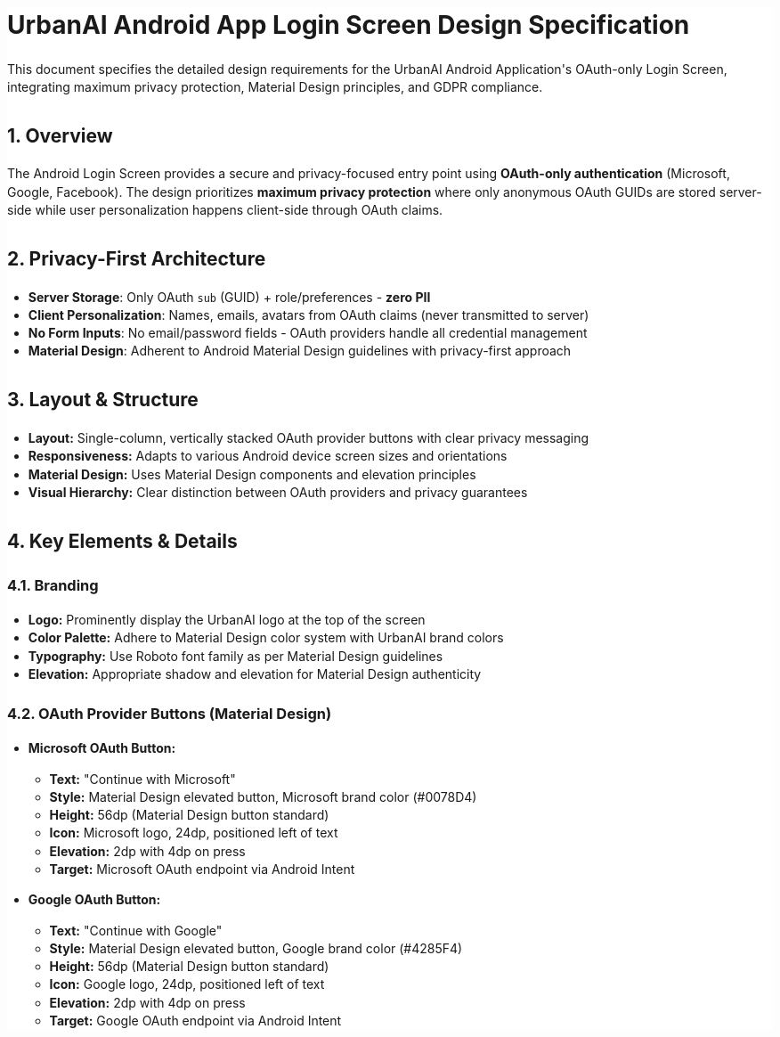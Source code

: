# UrbanAI Android App Login Screen Design Specification

This document specifies the detailed design requirements for the UrbanAI Android Application's OAuth-only Login Screen, integrating maximum privacy protection, Material Design principles, and GDPR compliance.

## 1. Overview

The Android Login Screen provides a secure and privacy-focused entry point using **OAuth-only authentication** (Microsoft, Google, Facebook). The design prioritizes **maximum privacy protection** where only anonymous OAuth GUIDs are stored server-side while user personalization happens client-side through OAuth claims.

## 2. Privacy-First Architecture

*   **Server Storage**: Only OAuth `sub` (GUID) + role/preferences - **zero PII**
*   **Client Personalization**: Names, emails, avatars from OAuth claims (never transmitted to server)
*   **No Form Inputs**: No email/password fields - OAuth providers handle all credential management
*   **Material Design**: Adherent to Android Material Design guidelines with privacy-first approach

## 3. Layout & Structure

*   **Layout:** Single-column, vertically stacked OAuth provider buttons with clear privacy messaging
*   **Responsiveness:** Adapts to various Android device screen sizes and orientations
*   **Material Design:** Uses Material Design components and elevation principles
*   **Visual Hierarchy:** Clear distinction between OAuth providers and privacy guarantees

## 4. Key Elements & Details

### 4.1. Branding

*   **Logo:** Prominently display the UrbanAI logo at the top of the screen
*   **Color Palette:** Adhere to Material Design color system with UrbanAI brand colors
*   **Typography:** Use Roboto font family as per Material Design guidelines
*   **Elevation:** Appropriate shadow and elevation for Material Design authenticity

### 4.2. OAuth Provider Buttons (Material Design)

*   **Microsoft OAuth Button:**
    *   **Text:** "Continue with Microsoft"
    *   **Style:** Material Design elevated button, Microsoft brand color (#0078D4)
    *   **Height:** 56dp (Material Design button standard)
    *   **Icon:** Microsoft logo, 24dp, positioned left of text
    *   **Elevation:** 2dp with 4dp on press
    *   **Target:** Microsoft OAuth endpoint via Android Intent

*   **Google OAuth Button:**
    *   **Text:** "Continue with Google"
    *   **Style:** Material Design elevated button, Google brand color (#4285F4)
    *   **Height:** 56dp (Material Design button standard)
    *   **Icon:** Google logo, 24dp, positioned left of text
    *   **Elevation:** 2dp with 4dp on press
    *   **Target:** Google OAuth endpoint via Android Intent
